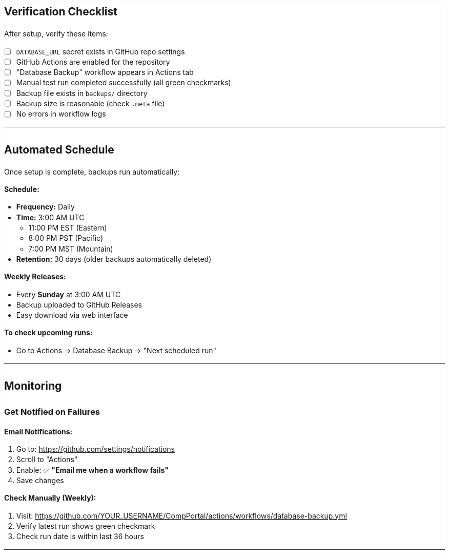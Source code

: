 ## Verification Checklist

After setup, verify these items:

- [ ] `DATABASE_URL` secret exists in GitHub repo settings
- [ ] GitHub Actions are enabled for the repository
- [ ] "Database Backup" workflow appears in Actions tab
- [ ] Manual test run completed successfully (all green checkmarks)
- [ ] Backup file exists in `backups/` directory
- [ ] Backup size is reasonable (check `.meta` file)
- [ ] No errors in workflow logs

---

## Automated Schedule

Once setup is complete, backups run automatically:

**Schedule:**
- **Frequency:** Daily
- **Time:** 3:00 AM UTC
  - 11:00 PM EST (Eastern)
  - 8:00 PM PST (Pacific)
  - 7:00 PM MST (Mountain)
- **Retention:** 30 days (older backups automatically deleted)

**Weekly Releases:**
- Every **Sunday** at 3:00 AM UTC
- Backup uploaded to GitHub Releases
- Easy download via web interface

**To check upcoming runs:**
- Go to Actions → Database Backup → "Next scheduled run"

---

## Monitoring

### Get Notified on Failures

**Email Notifications:**
1. Go to: https://github.com/settings/notifications
2. Scroll to "Actions"
3. Enable: ✅ **"Email me when a workflow fails"**
4. Save changes

**Check Manually (Weekly):**
1. Visit: https://github.com/YOUR_USERNAME/CompPortal/actions/workflows/database-backup.yml
2. Verify latest run shows green checkmark
3. Check run date is within last 36 hours

---
